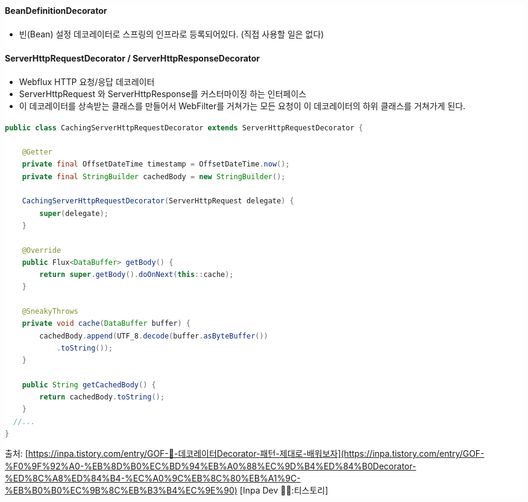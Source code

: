 #### **BeanDefinitionDecorator**

- 빈(Bean) 설정 데코레이터로 스프링의 인프라로 등록되어있다. (직접 사용할 일은 없다)

#### **ServerHttpRequestDecorator / ServerHttpResponseDecorator**

- Webflux HTTP 요청/응답 데코레이터
- ServerHttpRequest 와 ServerHttpResponse를 커스터마이징 하는 인터페이스
- 이 데코레이터를 상속받는 클래스를 만들어서 WebFilter를 거쳐가는 모든 요청이 이 데코레이터의 하위 클래스를 거쳐가게 된다.

```java
public class CachingServerHttpRequestDecorator extends ServerHttpRequestDecorator {

    @Getter
    private final OffsetDateTime timestamp = OffsetDateTime.now();
    private final StringBuilder cachedBody = new StringBuilder();

    CachingServerHttpRequestDecorator(ServerHttpRequest delegate) {
        super(delegate);
    }

    @Override
    public Flux<DataBuffer> getBody() {
        return super.getBody().doOnNext(this::cache);
    }

    @SneakyThrows
    private void cache(DataBuffer buffer) {
        cachedBody.append(UTF_8.decode(buffer.asByteBuffer())
            .toString());
    }

    public String getCachedBody() {
        return cachedBody.toString();
    }
  //...
}    
```
출처: [https://inpa.tistory.com/entry/GOF-💠-데코레이터Decorator-패턴-제대로-배워보자](https://inpa.tistory.com/entry/GOF-%F0%9F%92%A0-%EB%8D%B0%EC%BD%94%EB%A0%88%EC%9D%B4%ED%84%B0Decorator-%ED%8C%A8%ED%84%B4-%EC%A0%9C%EB%8C%80%EB%A1%9C-%EB%B0%B0%EC%9B%8C%EB%B3%B4%EC%9E%90) [Inpa Dev 👨‍💻:티스토리]